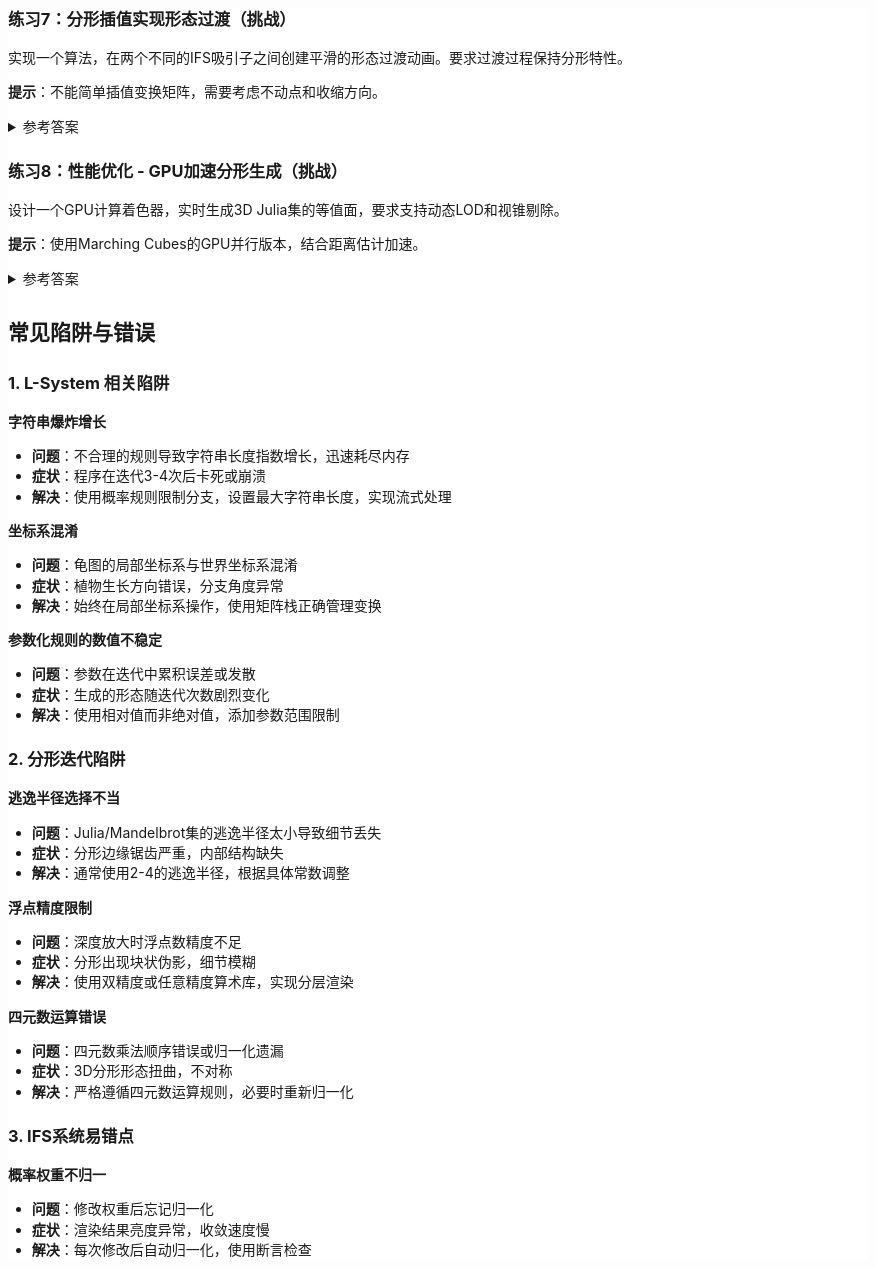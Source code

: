 ### 练习7：分形插值实现形态过渡（挑战）
实现一个算法，在两个不同的IFS吸引子之间创建平滑的形态过渡动画。要求过渡过程保持分形特性。

**提示**：不能简单插值变换矩阵，需要考虑不动点和收缩方向。

<details><summary>参考答案</summary></details>

### 练习8：性能优化 - GPU加速分形生成（挑战）
设计一个GPU计算着色器，实时生成3D Julia集的等值面，要求支持动态LOD和视锥剔除。

**提示**：使用Marching Cubes的GPU并行版本，结合距离估计加速。

<details><summary>参考答案</summary></details>

## 常见陷阱与错误

### 1. L-System 相关陷阱

**字符串爆炸增长**
- **问题**：不合理的规则导致字符串长度指数增长，迅速耗尽内存
- **症状**：程序在迭代3-4次后卡死或崩溃
- **解决**：使用概率规则限制分支，设置最大字符串长度，实现流式处理

**坐标系混淆**
- **问题**：龟图的局部坐标系与世界坐标系混淆
- **症状**：植物生长方向错误，分支角度异常
- **解决**：始终在局部坐标系操作，使用矩阵栈正确管理变换

**参数化规则的数值不稳定**
- **问题**：参数在迭代中累积误差或发散
- **症状**：生成的形态随迭代次数剧烈变化
- **解决**：使用相对值而非绝对值，添加参数范围限制

### 2. 分形迭代陷阱

**逃逸半径选择不当**
- **问题**：Julia/Mandelbrot集的逃逸半径太小导致细节丢失
- **症状**：分形边缘锯齿严重，内部结构缺失
- **解决**：通常使用2-4的逃逸半径，根据具体常数调整

**浮点精度限制**
- **问题**：深度放大时浮点数精度不足
- **症状**：分形出现块状伪影，细节模糊
- **解决**：使用双精度或任意精度算术库，实现分层渲染

**四元数运算错误**
- **问题**：四元数乘法顺序错误或归一化遗漏
- **症状**：3D分形形态扭曲，不对称
- **解决**：严格遵循四元数运算规则，必要时重新归一化

### 3. IFS系统易错点

**概率权重不归一**
- **问题**：修改权重后忘记归一化
- **症状**：渲染结果亮度异常，收敛速度慢
- **解决**：每次修改后自动归一化，使用断言检查
